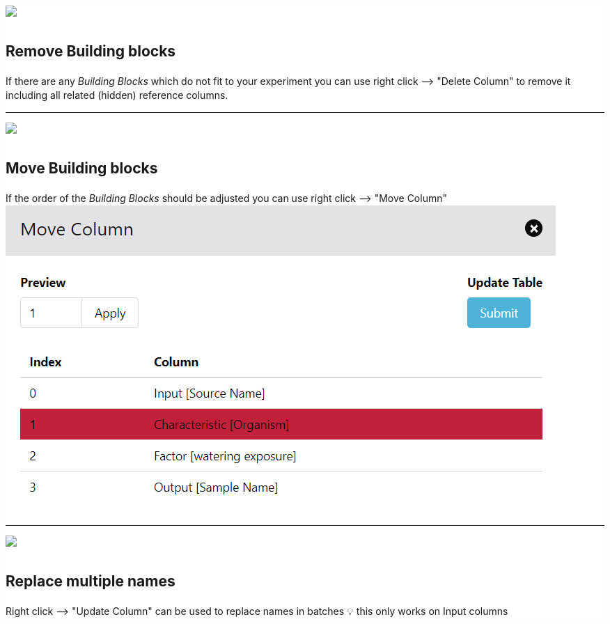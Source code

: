 
<img class="arcitectLogo" src="../../nfdi4plants.knowledgebase/src/assets/images/start-here/arcitectLogo.png"/>

## Remove Building blocks

If there are any *Building Blocks* which do not fit to your experiment you can use right click --> "Delete Column" to remove it including all related (hidden) reference columns.

---

<img class="arcitectLogo" src="../../nfdi4plants.knowledgebase/src/assets/images/start-here/arcitectLogo.png"/>

## Move Building blocks
If the order of the *Building Blocks* should be adjusted you can use right click --> "Move Column"
![bg right:40% w:500px](./../../img/Swate_a_moveColumn.png)

---

<img class="arcitectLogo" src="../../nfdi4plants.knowledgebase/src/assets/images/start-here/arcitectLogo.png"/>

## Replace multiple names 

Right click --> "Update Column" can be used to replace names in batches
:bulb: this only works on Input columns